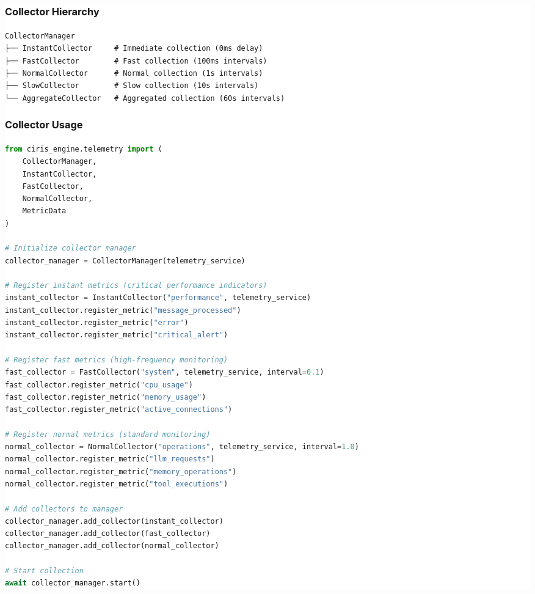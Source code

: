 ### Collector Hierarchy

```
CollectorManager
├── InstantCollector     # Immediate collection (0ms delay)
├── FastCollector        # Fast collection (100ms intervals)
├── NormalCollector      # Normal collection (1s intervals)
├── SlowCollector        # Slow collection (10s intervals)
└── AggregateCollector   # Aggregated collection (60s intervals)
```

### Collector Usage

```python
from ciris_engine.telemetry import (
    CollectorManager,
    InstantCollector,
    FastCollector,
    NormalCollector,
    MetricData
)

# Initialize collector manager
collector_manager = CollectorManager(telemetry_service)

# Register instant metrics (critical performance indicators)
instant_collector = InstantCollector("performance", telemetry_service)
instant_collector.register_metric("message_processed")
instant_collector.register_metric("error")
instant_collector.register_metric("critical_alert")

# Register fast metrics (high-frequency monitoring)
fast_collector = FastCollector("system", telemetry_service, interval=0.1)
fast_collector.register_metric("cpu_usage")
fast_collector.register_metric("memory_usage")
fast_collector.register_metric("active_connections")

# Register normal metrics (standard monitoring)
normal_collector = NormalCollector("operations", telemetry_service, interval=1.0)
normal_collector.register_metric("llm_requests")
normal_collector.register_metric("memory_operations")
normal_collector.register_metric("tool_executions")

# Add collectors to manager
collector_manager.add_collector(instant_collector)
collector_manager.add_collector(fast_collector)
collector_manager.add_collector(normal_collector)

# Start collection
await collector_manager.start()
```
